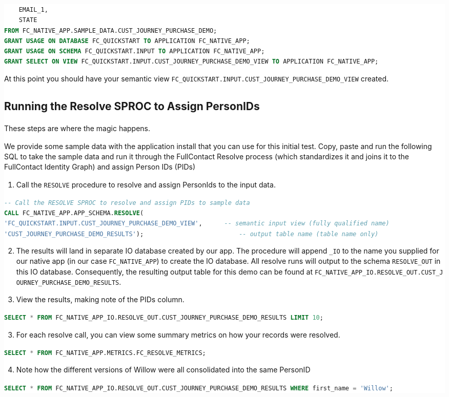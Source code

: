 ```sql
	EMAIL_1,
	STATE
FROM FC_NATIVE_APP.SAMPLE_DATA.CUST_JOURNEY_PURCHASE_DEMO;
GRANT USAGE ON DATABASE FC_QUICKSTART TO APPLICATION FC_NATIVE_APP;
GRANT USAGE ON SCHEMA FC_QUICKSTART.INPUT TO APPLICATION FC_NATIVE_APP;
GRANT SELECT ON VIEW FC_QUICKSTART.INPUT.CUST_JOURNEY_PURCHASE_DEMO_VIEW TO APPLICATION FC_NATIVE_APP;
```
At this point you should have your semantic view `FC_QUICKSTART.INPUT.CUST_JOURNEY_PURCHASE_DEMO_VIEW` created.


## Running the Resolve SPROC to Assign PersonIDs


These steps are where the magic happens.

We provide some sample data with the application install that you can use for this initial test. Copy, paste and run the following SQL to take the sample data and run it through the FullContact Resolve process (which standardizes it and joins it to the FullContact Identity Graph) and assign Person IDs (PIDs)

1) Call the `RESOLVE` procedure to resolve and assign PersonIds to the input data. 
```sql
-- Call the RESOLVE SPROC to resolve and assign PIDs to sample data
CALL FC_NATIVE_APP.APP_SCHEMA.RESOLVE(
'FC_QUICKSTART.INPUT.CUST_JOURNEY_PURCHASE_DEMO_VIEW',    	-- semantic input view (fully qualified name)
'CUST_JOURNEY_PURCHASE_DEMO_RESULTS');                          -- output table name (table name only)
```

2) The results will land in separate IO database created by our app.
   The procedure will append `_IO` to the name you supplied for our native app (in our case `FC_NATIVE_APP`) to create the IO database.
   All resolve runs will output to the schema `RESOLVE_OUT` in this IO database.
   Consequently, the resulting output table for this demo can be found at `FC_NATIVE_APP_IO.RESOLVE_OUT.CUST_JOURNEY_PURCHASE_DEMO_RESULTS`.

2) View the results, making note of the PIDs column.

```sql
SELECT * FROM FC_NATIVE_APP_IO.RESOLVE_OUT.CUST_JOURNEY_PURCHASE_DEMO_RESULTS LIMIT 10;
```

3) For each resolve call, you can view some summary metrics on how your records were resolved.

```sql
SELECT * FROM FC_NATIVE_APP.METRICS.FC_RESOLVE_METRICS;
```

4) Note how the different versions of Willow were all consolidated into the same PersonID

```sql
SELECT * FROM FC_NATIVE_APP_IO.RESOLVE_OUT.CUST_JOURNEY_PURCHASE_DEMO_RESULTS WHERE first_name = 'Willow';
```

